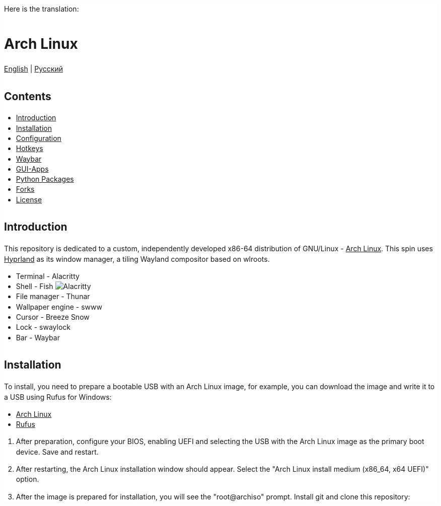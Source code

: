 Here is the translation:

# Arch Linux

[English](README.en.md) | [Русский](README.md)

## Contents

- [Introduction](#Introduction)
- [Installation](#Installation)
- [Configuration](#Configuration)
- [Hotkeys](#Hotkeys)
- [Waybar](#Waybar)
- [GUI-Apps](#GUI-Apps)
- [Python Packages](#Python-Packages)
- [Forks](#Forks)
- [License](#License)

## Introduction

This repository is dedicated to a custom, independently developed x86-64 distribution of GNU/Linux - [Arch Linux](https://wiki.archlinux.org/title/Arch_Linux). This spin uses [Hyprland](https://hyprland.org/) as its window manager, a tiling Wayland compositor based on wlroots.

- Terminal - Alacritty
- Shell - Fish
![Alacritty](https://i.imgur.com/WTSGbaE.png)
- File manager - Thunar
- Wallpaper engine - swww
- Cursor - Breeze Snow
- Lock - swaylock
- Bar - Waybar

[](https://i.imgur.com/NX8Sc7X.png)
[](https://i.imgur.com/E5KNmAM.png)

## Installation

To install, you need to prepare a bootable USB with an Arch Linux image, for example, you can download the image and write it to a USB using Rufus for Windows:

- [Arch Linux](https://archlinux.org/download/)
- [Rufus](https://rufus.ie/en/)

1. After preparation, configure your BIOS, enabling UEFI and selecting the USB with the Arch Linux image as the primary boot device. Save and restart.

2. After restarting, the Arch Linux installation window should appear. Select the "Arch Linux install medium (x86_64, x64 UEFI)" option.

3. After the image is prepared for installation, you will see the "root@archiso" prompt. Install git and clone this repository:
